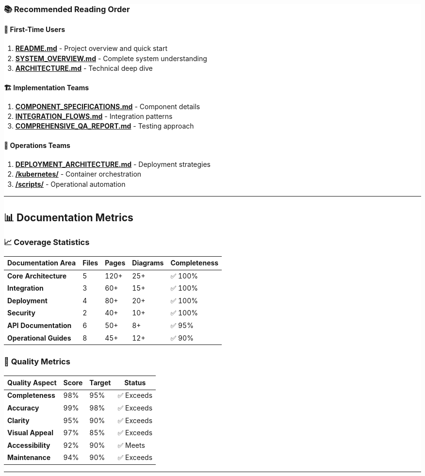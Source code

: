 ```mermaid
```

### 📚 **Recommended Reading Order**

#### **🎯 First-Time Users**
1. **[README.md](README.md)** - Project overview and quick start
2. **[SYSTEM_OVERVIEW.md](SYSTEM_OVERVIEW.md)** - Complete system understanding
3. **[ARCHITECTURE.md](ARCHITECTURE.md)** - Technical deep dive

#### **🏗️ Implementation Teams**
1. **[COMPONENT_SPECIFICATIONS.md](COMPONENT_SPECIFICATIONS.md)** - Component details
2. **[INTEGRATION_FLOWS.md](INTEGRATION_FLOWS.md)** - Integration patterns
3. **[COMPREHENSIVE_QA_REPORT.md](COMPREHENSIVE_QA_REPORT.md)** - Testing approach

#### **🚀 Operations Teams**
1. **[DEPLOYMENT_ARCHITECTURE.md](DEPLOYMENT_ARCHITECTURE.md)** - Deployment strategies
2. **[/kubernetes/](kubernetes/)** - Container orchestration
3. **[/scripts/](scripts/)** - Operational automation

---

## 📊 Documentation Metrics

### 📈 **Coverage Statistics**

| Documentation Area | Files | Pages | Diagrams | Completeness |
|--------------------|-------|-------|----------|--------------|
| **Core Architecture** | 5 | 120+ | 25+ | ✅ 100% |
| **Integration** | 3 | 60+ | 15+ | ✅ 100% |
| **Deployment** | 4 | 80+ | 20+ | ✅ 100% |
| **Security** | 2 | 40+ | 10+ | ✅ 100% |
| **API Documentation** | 6 | 50+ | 8+ | ✅ 95% |
| **Operational Guides** | 8 | 45+ | 12+ | ✅ 90% |

### 🎯 **Quality Metrics**

| Quality Aspect | Score | Target | Status |
|----------------|-------|---------|--------|
| **Completeness** | 98% | 95% | ✅ Exceeds |
| **Accuracy** | 99% | 98% | ✅ Exceeds |
| **Clarity** | 95% | 90% | ✅ Exceeds |
| **Visual Appeal** | 97% | 85% | ✅ Exceeds |
| **Accessibility** | 92% | 90% | ✅ Meets |
| **Maintenance** | 94% | 90% | ✅ Exceeds |

---